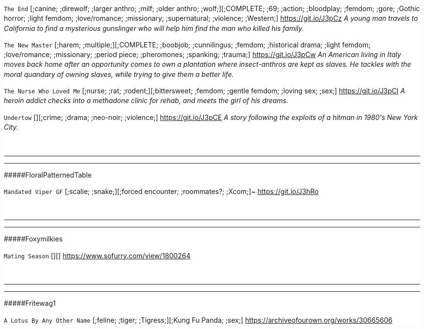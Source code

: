 `The End`
[;canine; ;direwolf; ;larger anthro; ;milf; ;older anthro; ;wolf;][;COMPLETE; ;69; ;action; ;bloodplay; ;femdom; ;gore; ;Gothic horror; ;light femdom; ;love/romance; ;missionary; ;supernatural; ;violence; ;Western;]
https://git.io/J3pCz
*A young man travels to California to find a mysterious gunslinger who will help him find the man who killed his family.*

`The New Master`
[;harem; ;multiple;][;COMPLETE; ;boobjob; ;cunnilingus; ;femdom; ;historical drama; ;light femdom; ;love/romance; ;missionary; ;period piece; ;pheromones; ;spanking; ;trauma;]
https://git.io/J3pCw
*An American living in Italy moves back home after an opportunity comes to own a plantation where insect-anthros are kept as slaves. He tackles with the moral quandary of owning slaves, while trying to give them a better life.*

`The Nurse Who Loved Me`
[;nurse; ;rat; ;rodent;][;bittersweet; ;femdom; ;gentle femdom; ;loving sex; ;sex;]
https://git.io/J3pCl
*A heroin addict checks into a methadone clinic for rehab, and meets the girl of his dreams.*

`Undertow`
[][;crime; ;drama; ;neo-noir; ;violence;]
https://git.io/J3pCE
*A story following the exploits of a hitman in 1980's New York City.*

‌

---

---
#####FloralPatternedTable

`Mandated Viper GF`
[;scalie; ;snake;][;forced encounter; ;roommates?; ;Xcom;]~
https://git.io/J3hRo

‌

---

---
#####Foxymilkies

`Mating Season`
[][]
https://www.sofurry.com/view/1800264

‌

---

---
#####Fritewag1

`A Lotus By Any Other Name`
[;feline; ;tiger; ;Tigress;][;Kung Fu Panda; ;sex;]
https://archiveofourown.org/works/30665606
